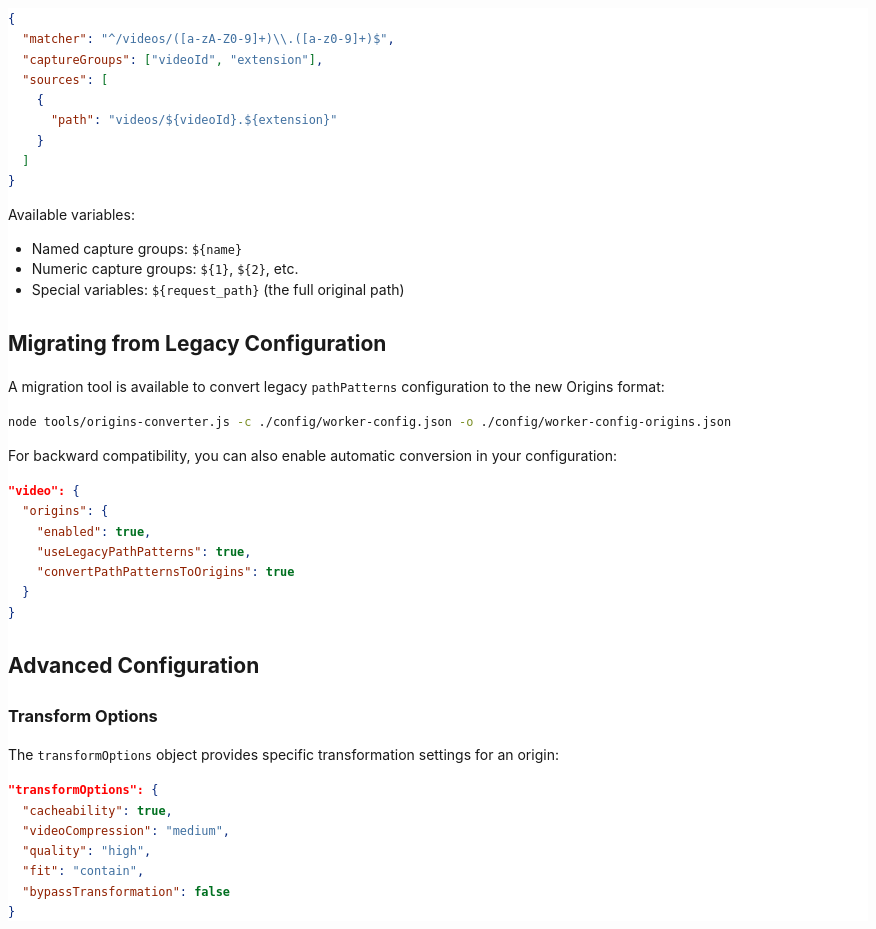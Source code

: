 ```json
{
  "matcher": "^/videos/([a-zA-Z0-9]+)\\.([a-z0-9]+)$",
  "captureGroups": ["videoId", "extension"],
  "sources": [
    {
      "path": "videos/${videoId}.${extension}"
    }
  ]
}
```

Available variables:
- Named capture groups: `${name}`
- Numeric capture groups: `${1}`, `${2}`, etc.
- Special variables: `${request_path}` (the full original path)

## Migrating from Legacy Configuration

A migration tool is available to convert legacy `pathPatterns` configuration to the new Origins format:

```bash
node tools/origins-converter.js -c ./config/worker-config.json -o ./config/worker-config-origins.json
```

For backward compatibility, you can also enable automatic conversion in your configuration:

```json
"video": {
  "origins": {
    "enabled": true,
    "useLegacyPathPatterns": true,
    "convertPathPatternsToOrigins": true
  }
}
```

## Advanced Configuration

### Transform Options

The `transformOptions` object provides specific transformation settings for an origin:

```json
"transformOptions": {
  "cacheability": true,
  "videoCompression": "medium",
  "quality": "high",
  "fit": "contain",
  "bypassTransformation": false
}
```
